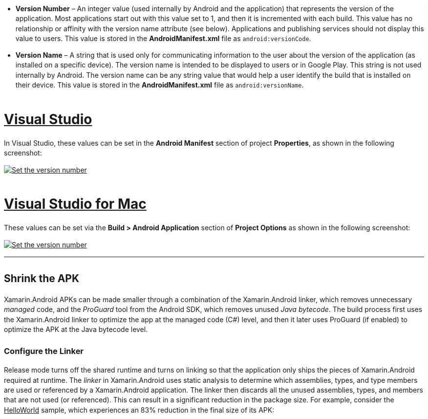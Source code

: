 - **Version Number** &ndash; An integer value (used internally by
    Android and the application) that represents the version of the
    application. Most applications start out with this value set to 1,
    and then it is incremented with each build. This value has no
    relationship or affinity with the version name attribute
    (see below). Applications and publishing services should not
    display this value to users. This value is stored in the
    **AndroidManifest.xml** file as `android:versionCode`.

- **Version Name** &ndash; A string that is used only for
    communicating information to the user about the version of the
    application (as installed on a specific device). The version name
    is intended to be displayed to users or in Google Play. This string
    is not used internally by Android. The version name can be any
    string value that would help a user identify the build that is
    installed on their device. This value is stored in the
    **AndroidManifest.xml** file as `android:versionName`.

# [Visual Studio](#tab/windows)

In Visual Studio, these values can be set in the **Android Manifest**
section of project **Properties**, as shown in the following
screenshot:

[![Set the version number](images/vs/02-versioning-sml.png)](images/vs/02-versioning.png#lightbox)

# [Visual Studio for Mac](#tab/macos)

These values can be set via the **Build > Android Application** section
of **Project Options** as shown in the following screenshot:

[![Set the version number](images/xs/02-versioning-sml.png)](images/xs/02-versioning.png#lightbox)

-----

<a name="shrink_apk"></a>

## Shrink the APK

Xamarin.Android APKs can be made smaller through a combination of the
Xamarin.Android linker, which removes unnecessary *managed* code, and
the *ProGuard* tool from the Android SDK, which removes unused *Java
bytecode*. The build process first uses the Xamarin.Android linker to
optimize the app at the managed code (C#) level, and then it later uses
ProGuard (if enabled) to optimize the APK at the Java bytecode level.

### Configure the Linker

Release mode turns off the shared runtime and turns on linking so that
the application only ships the pieces of Xamarin.Android required at
runtime. The *linker* in Xamarin.Android uses static analysis to
determine which assemblies, types, and type members are used or
referenced by a Xamarin.Android application. The linker then discards
all the unused assemblies, types, and members that are not used (or
referenced). This can result in a significant reduction in the package
size. For example, consider the
[HelloWorld](~/android/deploy-test/linker.md) sample, which
experiences an 83% reduction in the final size of its APK:
